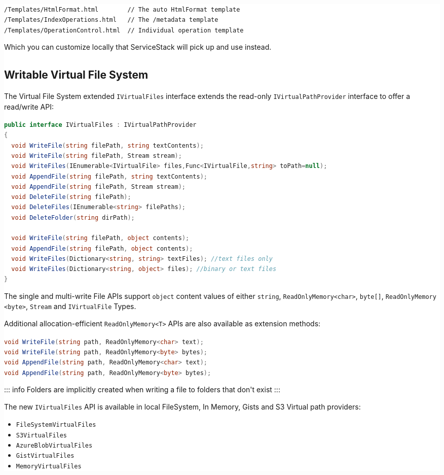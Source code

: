 ```
/Templates/HtmlFormat.html        // The auto HtmlFormat template
/Templates/IndexOperations.html   // The /metadata template
/Templates/OperationControl.html  // Individual operation template
```

Which you can customize locally that ServiceStack will pick up and use instead.

## Writable Virtual File System

The Virtual File System extended `IVirtualFiles` interface extends the read-only `IVirtualPathProvider` interface to offer a read/write API:

```csharp
public interface IVirtualFiles : IVirtualPathProvider
{
  void WriteFile(string filePath, string textContents);
  void WriteFile(string filePath, Stream stream);
  void WriteFiles(IEnumerable<IVirtualFile> files,Func<IVirtualFile,string> toPath=null);
  void AppendFile(string filePath, string textContents);
  void AppendFile(string filePath, Stream stream);
  void DeleteFile(string filePath);
  void DeleteFiles(IEnumerable<string> filePaths);
  void DeleteFolder(string dirPath);

  void WriteFile(string filePath, object contents);
  void AppendFile(string filePath, object contents);
  void WriteFiles(Dictionary<string, string> textFiles); //text files only
  void WriteFiles(Dictionary<string, object> files); //binary or text files
}
```

The single and multi-write File APIs support `object` content values of either `string`, `ReadOnlyMemory<char>`, `byte[]`, 
`ReadOnlyMemory<byte>`, `Stream` and `IVirtualFile` Types.

Additional allocation-efficient `ReadOnlyMemory<T>` APIs are also available as extension methods:

```csharp
void WriteFile(string path, ReadOnlyMemory<char> text);
void WriteFile(string path, ReadOnlyMemory<byte> bytes);
void AppendFile(string path, ReadOnlyMemory<char> text);
void AppendFile(string path, ReadOnlyMemory<byte> bytes);
```

::: info
Folders are implicitly created when writing a file to folders that don't exist
:::

The new `IVirtualFiles` API is available in local FileSystem, In Memory, Gists and S3 Virtual path providers:

 - `FileSystemVirtualFiles`
 - `S3VirtualFiles`
 - `AzureBlobVirtualFiles`
 - `GistVirtualFiles`
 - `MemoryVirtualFiles`
